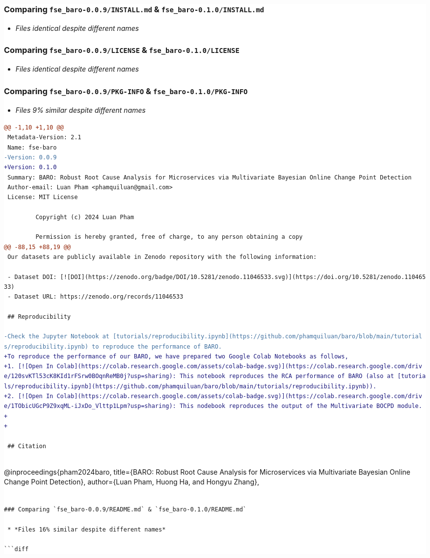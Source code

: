 ### Comparing `fse_baro-0.0.9/INSTALL.md` & `fse_baro-0.1.0/INSTALL.md`

 * *Files identical despite different names*

### Comparing `fse_baro-0.0.9/LICENSE` & `fse_baro-0.1.0/LICENSE`

 * *Files identical despite different names*

### Comparing `fse_baro-0.0.9/PKG-INFO` & `fse_baro-0.1.0/PKG-INFO`

 * *Files 9% similar despite different names*

```diff
@@ -1,10 +1,10 @@
 Metadata-Version: 2.1
 Name: fse-baro
-Version: 0.0.9
+Version: 0.1.0
 Summary: BARO: Robust Root Cause Analysis for Microservices via Multivariate Bayesian Online Change Point Detection
 Author-email: Luan Pham <phamquiluan@gmail.com>
 License: MIT License
         
         Copyright (c) 2024 Luan Pham
         
         Permission is hereby granted, free of charge, to any person obtaining a copy
@@ -88,15 +88,19 @@
 Our datasets are publicly available in Zenodo repository with the following information:
 
 - Dataset DOI: [![DOI](https://zenodo.org/badge/DOI/10.5281/zenodo.11046533.svg)](https://doi.org/10.5281/zenodo.11046533)
 - Dataset URL: https://zenodo.org/records/11046533
 
 ## Reproducibility
 
-Check the Jupyter Notebook at [tutorials/reproducibility.ipynb](https://github.com/phamquiluan/baro/blob/main/tutorials/reproducibility.ipynb) to reproduce the performance of BARO.
+To reproduce the performance of our BARO, we have prepared two Google Colab Notebooks as follows,
+1. [![Open In Colab](https://colab.research.google.com/assets/colab-badge.svg)](https://colab.research.google.com/drive/120svKTl53cK8KId1rFSrw0BOqnReMB0j?usp=sharing): This notebook reproduces the RCA performance of BARO (also at [tutorials/reproducibility.ipynb](https://github.com/phamquiluan/baro/blob/main/tutorials/reproducibility.ipynb)).
+2. [![Open In Colab](https://colab.research.google.com/assets/colab-badge.svg)](https://colab.research.google.com/drive/1TObicUGcP9Z9xqML-iJxDo_Vlttp1Lpm?usp=sharing): This nodebook reproduces the output of the Multivariate BOCPD module. 
+
+
 
 ## Citation
 
 ```
 @inproceedings{pham2024baro,
   title={BARO: Robust Root Cause Analysis for Microservices via Multivariate Bayesian Online Change Point Detection},
   author={Luan Pham, Huong Ha, and Hongyu Zhang},
```

### Comparing `fse_baro-0.0.9/README.md` & `fse_baro-0.1.0/README.md`

 * *Files 16% similar despite different names*

```diff
```